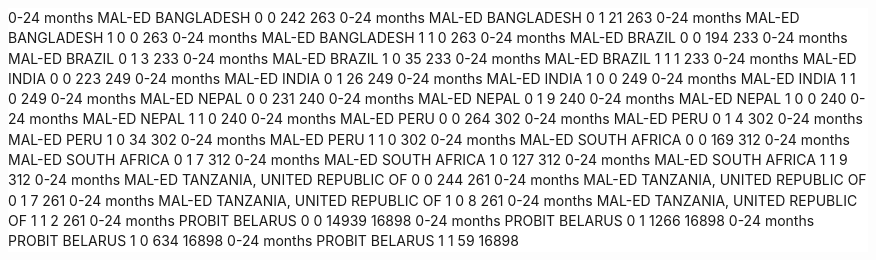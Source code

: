 0-24 months   MAL-ED           BANGLADESH                     0                    0      242     263
0-24 months   MAL-ED           BANGLADESH                     0                    1       21     263
0-24 months   MAL-ED           BANGLADESH                     1                    0        0     263
0-24 months   MAL-ED           BANGLADESH                     1                    1        0     263
0-24 months   MAL-ED           BRAZIL                         0                    0      194     233
0-24 months   MAL-ED           BRAZIL                         0                    1        3     233
0-24 months   MAL-ED           BRAZIL                         1                    0       35     233
0-24 months   MAL-ED           BRAZIL                         1                    1        1     233
0-24 months   MAL-ED           INDIA                          0                    0      223     249
0-24 months   MAL-ED           INDIA                          0                    1       26     249
0-24 months   MAL-ED           INDIA                          1                    0        0     249
0-24 months   MAL-ED           INDIA                          1                    1        0     249
0-24 months   MAL-ED           NEPAL                          0                    0      231     240
0-24 months   MAL-ED           NEPAL                          0                    1        9     240
0-24 months   MAL-ED           NEPAL                          1                    0        0     240
0-24 months   MAL-ED           NEPAL                          1                    1        0     240
0-24 months   MAL-ED           PERU                           0                    0      264     302
0-24 months   MAL-ED           PERU                           0                    1        4     302
0-24 months   MAL-ED           PERU                           1                    0       34     302
0-24 months   MAL-ED           PERU                           1                    1        0     302
0-24 months   MAL-ED           SOUTH AFRICA                   0                    0      169     312
0-24 months   MAL-ED           SOUTH AFRICA                   0                    1        7     312
0-24 months   MAL-ED           SOUTH AFRICA                   1                    0      127     312
0-24 months   MAL-ED           SOUTH AFRICA                   1                    1        9     312
0-24 months   MAL-ED           TANZANIA, UNITED REPUBLIC OF   0                    0      244     261
0-24 months   MAL-ED           TANZANIA, UNITED REPUBLIC OF   0                    1        7     261
0-24 months   MAL-ED           TANZANIA, UNITED REPUBLIC OF   1                    0        8     261
0-24 months   MAL-ED           TANZANIA, UNITED REPUBLIC OF   1                    1        2     261
0-24 months   PROBIT           BELARUS                        0                    0    14939   16898
0-24 months   PROBIT           BELARUS                        0                    1     1266   16898
0-24 months   PROBIT           BELARUS                        1                    0      634   16898
0-24 months   PROBIT           BELARUS                        1                    1       59   16898